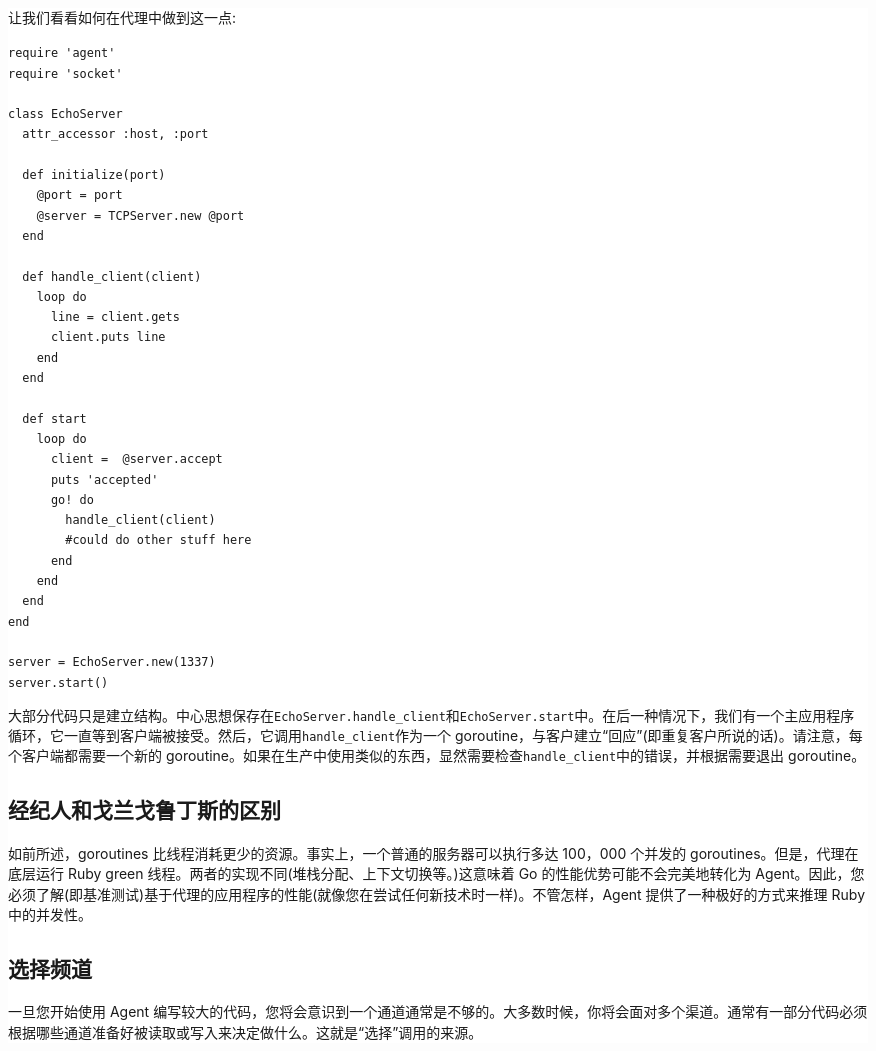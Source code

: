 让我们看看如何在代理中做到这一点:

```
require 'agent'
require 'socket'

class EchoServer
  attr_accessor :host, :port

  def initialize(port)
    @port = port
    @server = TCPServer.new @port
  end

  def handle_client(client)
    loop do
      line = client.gets
      client.puts line
    end
  end

  def start
    loop do
      client =  @server.accept
      puts 'accepted'
      go! do
        handle_client(client)
        #could do other stuff here
      end
    end
  end
end

server = EchoServer.new(1337)
server.start()
```

大部分代码只是建立结构。中心思想保存在`EchoServer.handle_client`和`EchoServer.start`中。在后一种情况下，我们有一个主应用程序循环，它一直等到客户端被接受。然后，它调用`handle_client`作为一个 goroutine，与客户建立“回应”(即重复客户所说的话)。请注意，每个客户端都需要一个新的 goroutine。如果在生产中使用类似的东西，显然需要检查`handle_client`中的错误，并根据需要退出 goroutine。

## 经纪人和戈兰戈鲁丁斯的区别

如前所述，goroutines 比线程消耗更少的资源。事实上，一个普通的服务器可以执行多达 100，000 个并发的 goroutines。但是，代理在底层运行 Ruby green 线程。两者的实现不同(堆栈分配、上下文切换等。)这意味着 Go 的性能优势可能不会完美地转化为 Agent。因此，您必须了解(即基准测试)基于代理的应用程序的性能(就像您在尝试任何新技术时一样)。不管怎样，Agent 提供了一种极好的方式来推理 Ruby 中的并发性。

## 选择频道

一旦您开始使用 Agent 编写较大的代码，您将会意识到一个通道通常是不够的。大多数时候，你将会面对多个渠道。通常有一部分代码必须根据哪些通道准备好被读取或写入来决定做什么。这就是“选择”调用的来源。
